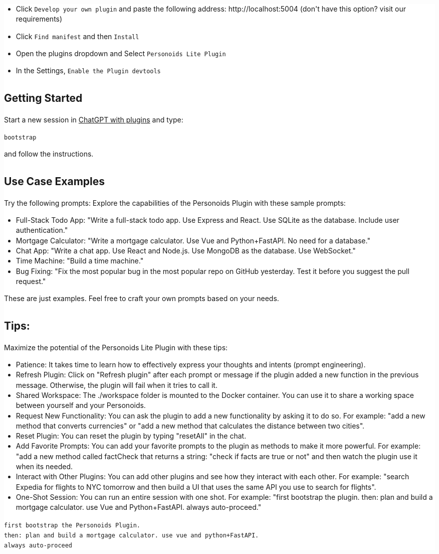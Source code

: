 - Click `Develop your own plugin` and paste the following address: http://localhost:5004
(don't have this option? visit our requirements) 
- Click `Find manifest` and then `Install`

- Open the plugins dropdown and Select `Personoids Lite Plugin`

- In the Settings, `Enable the Plugin devtools`

## Getting Started

Start a new session in [ChatGPT with plugins](https://chat.openai.com/?model=gpt-4-plugins) and type:

```bash
bootstrap
```

and follow the instructions.

## Use Case Examples

Try the following prompts:
Explore the capabilities of the Personoids Plugin with these sample prompts:

- Full-Stack Todo App: "Write a full-stack todo app. Use Express and React. Use SQLite as the database. Include user authentication."
- Mortgage Calculator: "Write a mortgage calculator. Use Vue and Python+FastAPI. No need for a database."
- Chat App: "Write a chat app. Use React and Node.js. Use MongoDB as the database. Use WebSocket."
- Time Machine: "Build a time machine."
- Bug Fixing: "Fix the most popular bug in the most popular repo on GitHub yesterday. Test it before you suggest the pull request."

These are just examples. Feel free to craft your own prompts based on your needs.

## Tips:

Maximize the potential of the Personoids Lite Plugin with these tips:

- Patience: It takes time to learn how to effectively express your thoughts and intents (prompt engineering).
- Refresh Plugin: Click on "Refresh plugin" after each prompt or message if the plugin added a new function in the previous message. Otherwise, the plugin will fail when it tries to call it.
- Shared Workspace: The ./workspace folder is mounted to the Docker container. You can use it to share a working space between yourself and your Personoids.
- Request New Functionality: You can ask the plugin to add a new functionality by asking it to do so. For example: "add a new method that converts currencies" or "add a new method that calculates the distance between two cities".
- Reset Plugin: You can reset the plugin by typing "resetAll" in the chat.
- Add Favorite Prompts: You can add your favorite prompts to the plugin as methods to make it more powerful. For example: "add a new method called factCheck that returns a string: "check if facts are true or not" and then watch the plugin use it  when its needed.
- Interact with Other Plugins: You can add other plugins and see how they interact with each other. For example: "search Expedia for flights to NYC tomorrow and then build a UI that uses the same API you use to search for flights".
- One-Shot Session: You can run an entire session with one shot. For example: "first bootstrap the plugin. then: plan and build a mortgage calculator. use Vue and Python+FastAPI. always auto-proceed."
```
first bootstrap the Personoids Plugin.
then: plan and build a mortgage calculator. use vue and python+FastAPI. 
always auto-proceed
```
